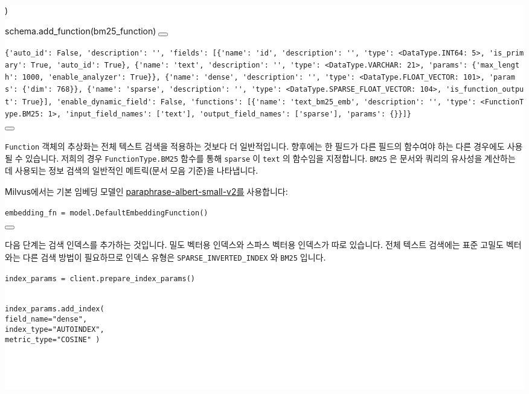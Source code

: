 )

schema.add_function(bm25_function)
<button class="copy-code-btn"></button></code></pre>
<pre><code translate="no">{<span class="hljs-string">&#x27;auto_id&#x27;</span>: <span class="hljs-literal">False</span>, <span class="hljs-string">&#x27;description&#x27;</span>: <span class="hljs-string">&#x27;&#x27;</span>, <span class="hljs-string">&#x27;fields&#x27;</span>: [{<span class="hljs-string">&#x27;name&#x27;</span>: <span class="hljs-string">&#x27;id&#x27;</span>, <span class="hljs-string">&#x27;description&#x27;</span>: <span class="hljs-string">&#x27;&#x27;</span>, <span class="hljs-string">&#x27;type&#x27;</span>: &lt;DataType.INT64: <span class="hljs-number">5</span>&gt;, <span class="hljs-string">&#x27;is_primary&#x27;</span>: <span class="hljs-literal">True</span>, <span class="hljs-string">&#x27;auto_id&#x27;</span>: <span class="hljs-literal">True</span>}, {<span class="hljs-string">&#x27;name&#x27;</span>: <span class="hljs-string">&#x27;text&#x27;</span>, <span class="hljs-string">&#x27;description&#x27;</span>: <span class="hljs-string">&#x27;&#x27;</span>, <span class="hljs-string">&#x27;type&#x27;</span>: &lt;DataType.VARCHAR: <span class="hljs-number">21</span>&gt;, <span class="hljs-string">&#x27;params&#x27;</span>: {<span class="hljs-string">&#x27;max_length&#x27;</span>: <span class="hljs-number">1000</span>, <span class="hljs-string">&#x27;enable_analyzer&#x27;</span>: <span class="hljs-literal">True</span>}}, {<span class="hljs-string">&#x27;name&#x27;</span>: <span class="hljs-string">&#x27;dense&#x27;</span>, <span class="hljs-string">&#x27;description&#x27;</span>: <span class="hljs-string">&#x27;&#x27;</span>, <span class="hljs-string">&#x27;type&#x27;</span>: &lt;DataType.FLOAT_VECTOR: <span class="hljs-number">101</span>&gt;, <span class="hljs-string">&#x27;params&#x27;</span>: {<span class="hljs-string">&#x27;dim&#x27;</span>: <span class="hljs-number">768</span>}}, {<span class="hljs-string">&#x27;name&#x27;</span>: <span class="hljs-string">&#x27;sparse&#x27;</span>, <span class="hljs-string">&#x27;description&#x27;</span>: <span class="hljs-string">&#x27;&#x27;</span>, <span class="hljs-string">&#x27;type&#x27;</span>: &lt;DataType.SPARSE_FLOAT_VECTOR: <span class="hljs-number">104</span>&gt;, <span class="hljs-string">&#x27;is_function_output&#x27;</span>: <span class="hljs-literal">True</span>}], <span class="hljs-string">&#x27;enable_dynamic_field&#x27;</span>: <span class="hljs-literal">False</span>, <span class="hljs-string">&#x27;functions&#x27;</span>: [{<span class="hljs-string">&#x27;name&#x27;</span>: <span class="hljs-string">&#x27;text_bm25_emb&#x27;</span>, <span class="hljs-string">&#x27;description&#x27;</span>: <span class="hljs-string">&#x27;&#x27;</span>, <span class="hljs-string">&#x27;type&#x27;</span>: &lt;FunctionType.BM25: <span class="hljs-number">1</span>&gt;, <span class="hljs-string">&#x27;input_field_names&#x27;</span>: [<span class="hljs-string">&#x27;text&#x27;</span>], <span class="hljs-string">&#x27;output_field_names&#x27;</span>: [<span class="hljs-string">&#x27;sparse&#x27;</span>], <span class="hljs-string">&#x27;params&#x27;</span>: {}}]}
<button class="copy-code-btn"></button></code></pre>
<p><code translate="no">Function</code> 객체의 추상화는 전체 텍스트 검색을 적용하는 것보다 더 일반적입니다. 향후에는 한 필드가 다른 필드의 함수여야 하는 다른 경우에도 사용될 수 있습니다. 저희의 경우 <code translate="no">FunctionType.BM25</code> 함수를 통해 <code translate="no">sparse</code> 이 <code translate="no">text</code> 의 함수임을 지정합니다. <code translate="no">BM25</code> 은 문서와 쿼리의 유사성을 계산하는 데 사용되는 정보 검색의 일반적인 메트릭(문서 모음 기준)을 나타냅니다.</p>
<p>Milvus에서는 기본 임베딩 모델인 <a href="https://huggingface.co/GPTCache/paraphrase-albert-small-v2">paraphrase-albert-small-v2를</a> 사용합니다:</p>
<pre><code translate="no">embedding_fn = model.DefaultEmbeddingFunction()
<button class="copy-code-btn"></button></code></pre>
<p>다음 단계는 검색 인덱스를 추가하는 것입니다. 밀도 벡터용 인덱스와 스파스 벡터용 인덱스가 따로 있습니다. 전체 텍스트 검색에는 표준 고밀도 벡터와는 다른 검색 방법이 필요하므로 인덱스 유형은 <code translate="no">SPARSE_INVERTED_INDEX</code> 와 <code translate="no">BM25</code> 입니다.</p>
<pre><code translate="no">index_params = client.<span class="hljs-title function_">prepare_index_params</span>()

index_params.<span class="hljs-title function_">add_index</span>(
    field_name=<span class="hljs-string">&quot;dense&quot;</span>,
    index_type=<span class="hljs-string">&quot;AUTOINDEX&quot;</span>, 
    metric_type=<span class="hljs-string">&quot;COSINE&quot;</span>
)
